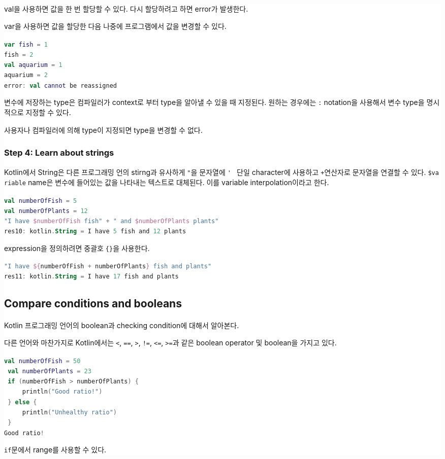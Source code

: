 val을 사용하면 값을 한 번 할당할 수 있다. 다시 할당하려고 하면 error가 발생한다. 

var을 사용하면 값을 할당한 다음 나중에 프로그램에서 값을 변경할 수 있다.

```kotlin
var fish = 1
fish = 2
val aquarium = 1
aquarium = 2
error: val cannot be reassigned
```

변수에 저장하는 type은 컴파일러가 context로 부터 type을 알아낼 수 있을 때 지정된다. 원하는 경우에는 `:` notation을 사용해서 변수 type을 명시적으로 지정할 수 있다.

사용자나 컴파일러에 의해  type이 지정되면 type을  변경할 수 없다.



### Step 4: Learn about strings

Kotlin에서 String은 다른 프로그래밍 언의 stirng과 유사하게 `"`을 문자열에 `' ` 단일 character에 사용하고 `+`연산자로 문자열을 연결할 수 있다. `$variable` name은 변수에 들어있는 값을 나타내는 텍스트로 대체된다. 이를 variable interpolation이라고 한다.

```kotlin
val numberOfFish = 5
val numberOfPlants = 12
"I have $numberOfFish fish" + " and $numberOfPlants plants"
res10: kotlin.String = I have 5 fish and 12 plants
```

expression을 정의하려면 중괄호 `{}`을 사용한다.

```kotlin
"I have ${numberOfFish + numberOfPlants} fish and plants"
res11: kotlin.String = I have 17 fish and plants
```



## Compare conditions and booleans

Kotlin 프로그래밍 언어의 boolean과 checking condition에 대해서 알아본다.

다른 언어와 마찬가지로 Kotlin에서는 `<`, `==`, `>`, `!=`, `<=`, `>=`과 같은 boolean operator 및 boolean을 가지고 있다.

```kotlin
val numberOfFish = 50
 val numberOfPlants = 23
 if (numberOfFish > numberOfPlants) {
     println("Good ratio!")
 } else {
     println("Unhealthy ratio")
 }
Good ratio!
```

`if`문에서 range를 사용할 수 있다.
